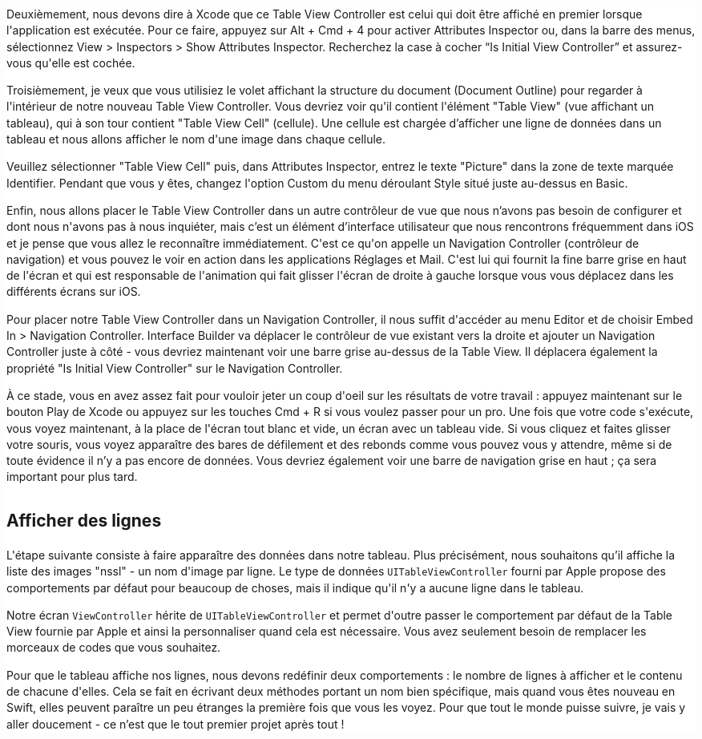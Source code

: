 Deuxièmement, nous devons dire à Xcode que ce Table View Controller est celui qui doit être affiché en premier lorsque l'application est exécutée. Pour ce faire, appuyez sur Alt + Cmd + 4 pour activer Attributes Inspector ou, dans la barre des menus, sélectionnez View > Inspectors > Show Attributes Inspector. Recherchez la case à cocher “Is Initial View Controller” et assurez-vous qu'elle est cochée.

Troisièmement, je veux que vous utilisiez le volet affichant la structure du document (Document Outline) pour regarder à l'intérieur de notre nouveau Table View Controller. Vous devriez voir qu'il contient l'élément "Table View" (vue affichant un tableau), qui à son tour contient "Table View Cell" (cellule). Une cellule est chargée d’afficher une ligne de données dans un tableau et nous allons afficher le nom d'une image dans chaque cellule.

Veuillez sélectionner "Table View Cell" puis, dans Attributes Inspector, entrez le texte "Picture" dans la zone de texte marquée Identifier. Pendant que vous y êtes, changez l'option Custom du menu déroulant Style situé juste au-dessus en Basic.

Enfin, nous allons placer le Table View Controller dans un autre contrôleur de vue que nous n’avons pas besoin de configurer et dont nous n'avons pas à nous inquiéter, mais c’est un élément d’interface utilisateur que nous rencontrons fréquemment dans iOS et je pense que vous allez le reconnaître immédiatement. C'est ce qu'on appelle un Navigation Controller (contrôleur de navigation) et vous pouvez le voir en action dans les applications Réglages et Mail. C'est lui qui fournit la fine barre grise en haut de l'écran et qui est responsable de l'animation qui fait glisser l'écran de droite à gauche lorsque vous vous déplacez dans les différents écrans sur iOS.

Pour placer notre Table View Controller dans un Navigation Controller, il nous suffit d'accéder au menu Editor et de choisir Embed In > Navigation Controller. Interface Builder va déplacer le contrôleur de vue existant vers la droite et ajouter un Navigation Controller juste à côté - vous devriez maintenant voir une barre grise au-dessus de la Table View. Il déplacera également la propriété "Is Initial View Controller" sur le Navigation Controller.

À ce stade, vous en avez assez fait pour vouloir jeter un coup d'oeil sur les résultats de votre travail : appuyez maintenant sur le bouton Play de Xcode ou appuyez sur les touches Cmd + R si vous voulez passer pour un pro. Une fois que votre code s'exécute, vous voyez maintenant, à la place de l'écran tout blanc et vide, un écran avec un tableau vide. Si vous cliquez et faites glisser votre souris, vous voyez apparaître des bares de défilement et des rebonds comme vous pouvez vous y attendre, même si de toute évidence il n’y a pas encore de données. Vous devriez également voir une barre de navigation grise en haut ; ça sera important pour plus tard.


## Afficher des lignes

L'étape suivante consiste à faire apparaître des données dans notre tableau. Plus précisément, nous souhaitons qu’il affiche la liste des images "nssl" - un nom d'image par ligne. Le type de données `UITableViewController` fourni par Apple propose des comportements par défaut pour beaucoup de choses, mais il indique qu'il n'y a aucune ligne dans le tableau.

Notre écran `ViewController` hérite de `UITableViewController` et permet d'outre passer le comportement par défaut de la Table View fournie par Apple et ainsi la personnaliser quand cela est nécessaire. Vous avez seulement besoin de remplacer les morceaux de codes que vous souhaitez.

Pour que le tableau affiche nos lignes, nous devons redéfinir deux comportements : le nombre de lignes à afficher et le contenu de chacune d'elles. Cela se fait en écrivant deux méthodes portant un nom bien spécifique, mais quand vous êtes nouveau en Swift, elles peuvent paraître un peu étranges la première fois que vous les voyez. Pour que tout le monde puisse suivre, je vais y aller doucement - ce n’est que le tout premier projet après tout !
